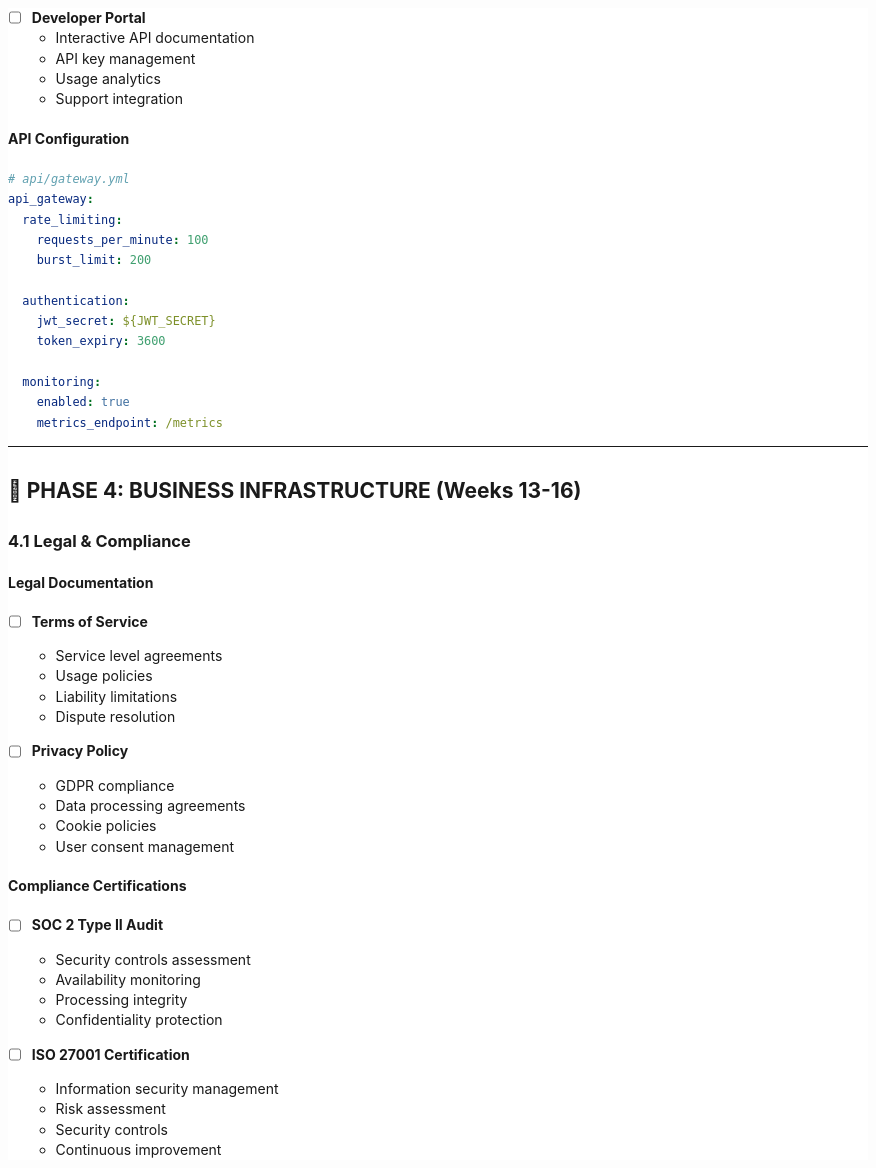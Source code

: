 - [ ] **Developer Portal**
  - Interactive API documentation
  - API key management
  - Usage analytics
  - Support integration

#### **API Configuration**
```yaml
# api/gateway.yml
api_gateway:
  rate_limiting:
    requests_per_minute: 100
    burst_limit: 200
  
  authentication:
    jwt_secret: ${JWT_SECRET}
    token_expiry: 3600
  
  monitoring:
    enabled: true
    metrics_endpoint: /metrics
```

---

## **🏢 PHASE 4: BUSINESS INFRASTRUCTURE (Weeks 13-16)**

### **4.1 Legal & Compliance**

#### **Legal Documentation**
- [ ] **Terms of Service**
  - Service level agreements
  - Usage policies
  - Liability limitations
  - Dispute resolution

- [ ] **Privacy Policy**
  - GDPR compliance
  - Data processing agreements
  - Cookie policies
  - User consent management

#### **Compliance Certifications**
- [ ] **SOC 2 Type II Audit**
  - Security controls assessment
  - Availability monitoring
  - Processing integrity
  - Confidentiality protection

- [ ] **ISO 27001 Certification**
  - Information security management
  - Risk assessment
  - Security controls
  - Continuous improvement
